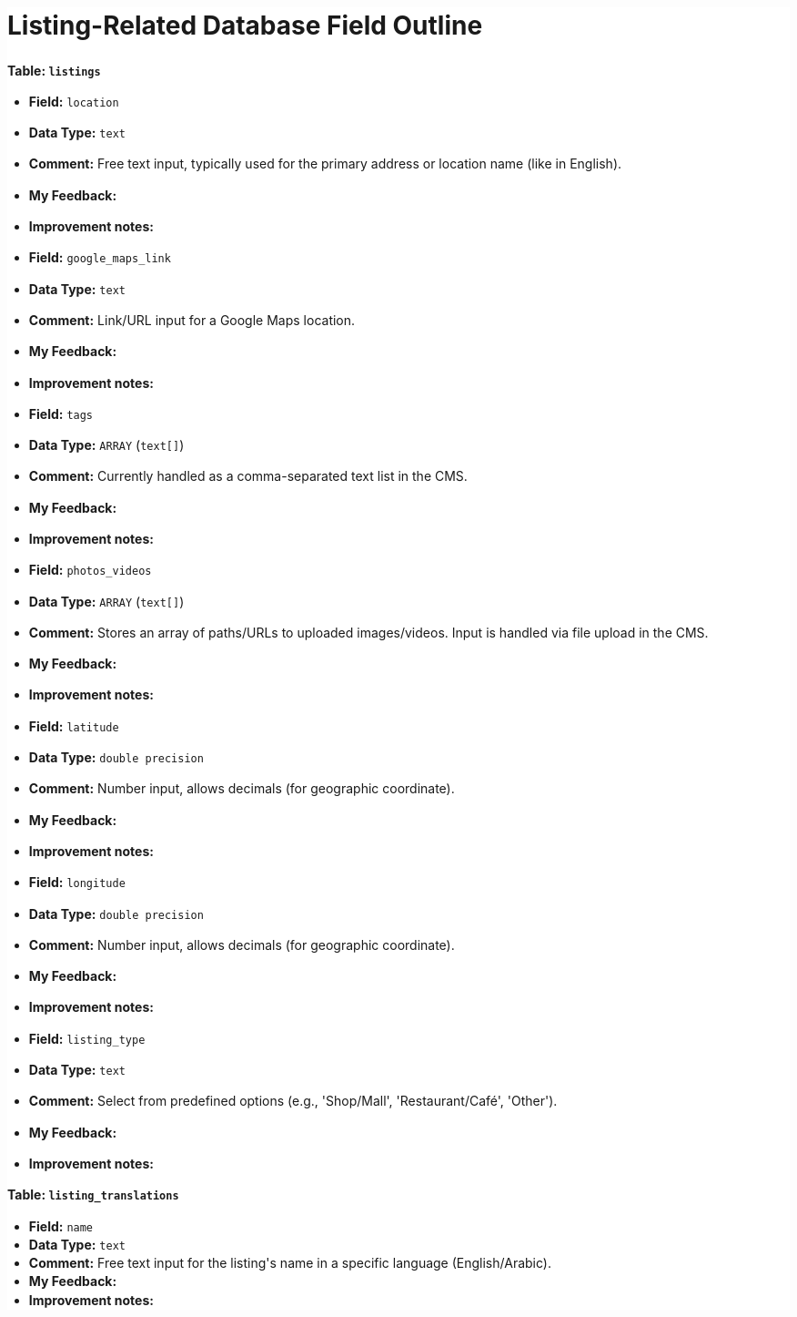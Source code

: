 # Listing-Related Database Field Outline

**Table: `listings`**

*   **Field:** `location`
*   **Data Type:** `text`
*   **Comment:** Free text input, typically used for the primary address or location name (like in English).
*   **My Feedback:**
*   **Improvement notes:**

*   **Field:** `google_maps_link`
*   **Data Type:** `text`
*   **Comment:** Link/URL input for a Google Maps location.
*   **My Feedback:**
*   **Improvement notes:**

*   **Field:** `tags`
*   **Data Type:** `ARRAY` (`text[]`)
*   **Comment:** Currently handled as a comma-separated text list in the CMS.
*   **My Feedback:**
*   **Improvement notes:**

*   **Field:** `photos_videos`
*   **Data Type:** `ARRAY` (`text[]`)
*   **Comment:** Stores an array of paths/URLs to uploaded images/videos. Input is handled via file upload in the CMS.
*   **My Feedback:**
*   **Improvement notes:**

*   **Field:** `latitude`
*   **Data Type:** `double precision`
*   **Comment:** Number input, allows decimals (for geographic coordinate).
*   **My Feedback:**
*   **Improvement notes:**

*   **Field:** `longitude`
*   **Data Type:** `double precision`
*   **Comment:** Number input, allows decimals (for geographic coordinate).
*   **My Feedback:**
*   **Improvement notes:**

*   **Field:** `listing_type`
*   **Data Type:** `text`
*   **Comment:** Select from predefined options (e.g., 'Shop/Mall', 'Restaurant/Café', 'Other').
*   **My Feedback:**
*   **Improvement notes:**

**Table: `listing_translations`**

*   **Field:** `name`
*   **Data Type:** `text`
*   **Comment:** Free text input for the listing's name in a specific language (English/Arabic).
*   **My Feedback:**
*   **Improvement notes:**
